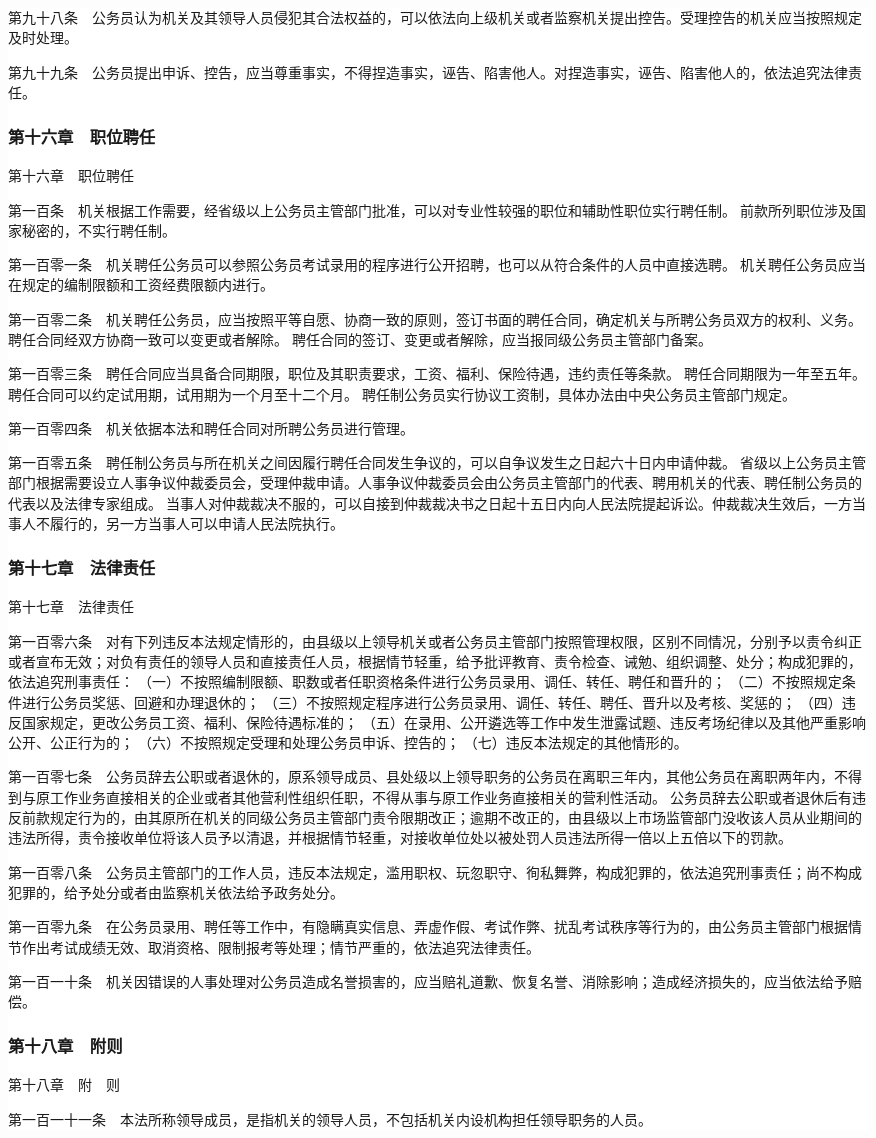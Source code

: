 第九十八条　公务员认为机关及其领导人员侵犯其合法权益的，可以依法向上级机关或者监察机关提出控告。受理控告的机关应当按照规定及时处理。

第九十九条　公务员提出申诉、控告，应当尊重事实，不得捏造事实，诬告、陷害他人。对捏造事实，诬告、陷害他人的，依法追究法律责任。

### 第十六章　职位聘任

第十六章　职位聘任

第一百条　机关根据工作需要，经省级以上公务员主管部门批准，可以对专业性较强的职位和辅助性职位实行聘任制。
前款所列职位涉及国家秘密的，不实行聘任制。

第一百零一条　机关聘任公务员可以参照公务员考试录用的程序进行公开招聘，也可以从符合条件的人员中直接选聘。
机关聘任公务员应当在规定的编制限额和工资经费限额内进行。

第一百零二条　机关聘任公务员，应当按照平等自愿、协商一致的原则，签订书面的聘任合同，确定机关与所聘公务员双方的权利、义务。聘任合同经双方协商一致可以变更或者解除。
聘任合同的签订、变更或者解除，应当报同级公务员主管部门备案。

第一百零三条　聘任合同应当具备合同期限，职位及其职责要求，工资、福利、保险待遇，违约责任等条款。
聘任合同期限为一年至五年。聘任合同可以约定试用期，试用期为一个月至十二个月。
聘任制公务员实行协议工资制，具体办法由中央公务员主管部门规定。

第一百零四条　机关依据本法和聘任合同对所聘公务员进行管理。

第一百零五条　聘任制公务员与所在机关之间因履行聘任合同发生争议的，可以自争议发生之日起六十日内申请仲裁。
省级以上公务员主管部门根据需要设立人事争议仲裁委员会，受理仲裁申请。人事争议仲裁委员会由公务员主管部门的代表、聘用机关的代表、聘任制公务员的代表以及法律专家组成。
当事人对仲裁裁决不服的，可以自接到仲裁裁决书之日起十五日内向人民法院提起诉讼。仲裁裁决生效后，一方当事人不履行的，另一方当事人可以申请人民法院执行。

### 第十七章　法律责任

第十七章　法律责任

第一百零六条　对有下列违反本法规定情形的，由县级以上领导机关或者公务员主管部门按照管理权限，区别不同情况，分别予以责令纠正或者宣布无效；对负有责任的领导人员和直接责任人员，根据情节轻重，给予批评教育、责令检查、诫勉、组织调整、处分；构成犯罪的，依法追究刑事责任：
（一）不按照编制限额、职数或者任职资格条件进行公务员录用、调任、转任、聘任和晋升的；
（二）不按照规定条件进行公务员奖惩、回避和办理退休的；
（三）不按照规定程序进行公务员录用、调任、转任、聘任、晋升以及考核、奖惩的；
（四）违反国家规定，更改公务员工资、福利、保险待遇标准的；
（五）在录用、公开遴选等工作中发生泄露试题、违反考场纪律以及其他严重影响公开、公正行为的；
（六）不按照规定受理和处理公务员申诉、控告的；
（七）违反本法规定的其他情形的。

第一百零七条　公务员辞去公职或者退休的，原系领导成员、县处级以上领导职务的公务员在离职三年内，其他公务员在离职两年内，不得到与原工作业务直接相关的企业或者其他营利性组织任职，不得从事与原工作业务直接相关的营利性活动。
公务员辞去公职或者退休后有违反前款规定行为的，由其原所在机关的同级公务员主管部门责令限期改正；逾期不改正的，由县级以上市场监管部门没收该人员从业期间的违法所得，责令接收单位将该人员予以清退，并根据情节轻重，对接收单位处以被处罚人员违法所得一倍以上五倍以下的罚款。

第一百零八条　公务员主管部门的工作人员，违反本法规定，滥用职权、玩忽职守、徇私舞弊，构成犯罪的，依法追究刑事责任；尚不构成犯罪的，给予处分或者由监察机关依法给予政务处分。

第一百零九条 在公务员录用、聘任等工作中，有隐瞒真实信息、弄虚作假、考试作弊、扰乱考试秩序等行为的，由公务员主管部门根据情节作出考试成绩无效、取消资格、限制报考等处理；情节严重的，依法追究法律责任。

第一百一十条　机关因错误的人事处理对公务员造成名誉损害的，应当赔礼道歉、恢复名誉、消除影响；造成经济损失的，应当依法给予赔偿。

### 第十八章　附则

第十八章　附 则

第一百一十一条　本法所称领导成员，是指机关的领导人员，不包括机关内设机构担任领导职务的人员。
